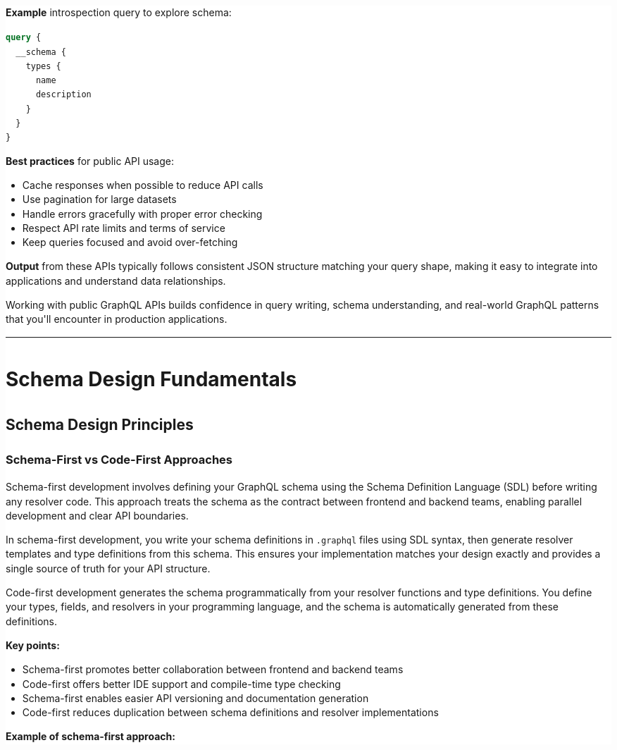 **Example** introspection query to explore schema:

```graphql
query {
  __schema {
    types {
      name
      description
    }
  }
}
```

**Best practices** for public API usage:

- Cache responses when possible to reduce API calls
- Use pagination for large datasets
- Handle errors gracefully with proper error checking
- Respect API rate limits and terms of service
- Keep queries focused and avoid over-fetching

**Output** from these APIs typically follows consistent JSON structure matching your query shape, making it easy to integrate into applications and understand data relationships.

Working with public GraphQL APIs builds confidence in query writing, schema understanding, and real-world GraphQL patterns that you'll encounter in production applications.

---

# Schema Design Fundamentals

## Schema Design Principles

### Schema-First vs Code-First Approaches

Schema-first development involves defining your GraphQL schema using the Schema Definition Language (SDL) before writing any resolver code. This approach treats the schema as the contract between frontend and backend teams, enabling parallel development and clear API boundaries.

In schema-first development, you write your schema definitions in `.graphql` files using SDL syntax, then generate resolver templates and type definitions from this schema. This ensures your implementation matches your design exactly and provides a single source of truth for your API structure.

Code-first development generates the schema programmatically from your resolver functions and type definitions. You define your types, fields, and resolvers in your programming language, and the schema is automatically generated from these definitions.

**Key points:**

- Schema-first promotes better collaboration between frontend and backend teams
- Code-first offers better IDE support and compile-time type checking
- Schema-first enables easier API versioning and documentation generation
- Code-first reduces duplication between schema definitions and resolver implementations

**Example of schema-first approach:**
